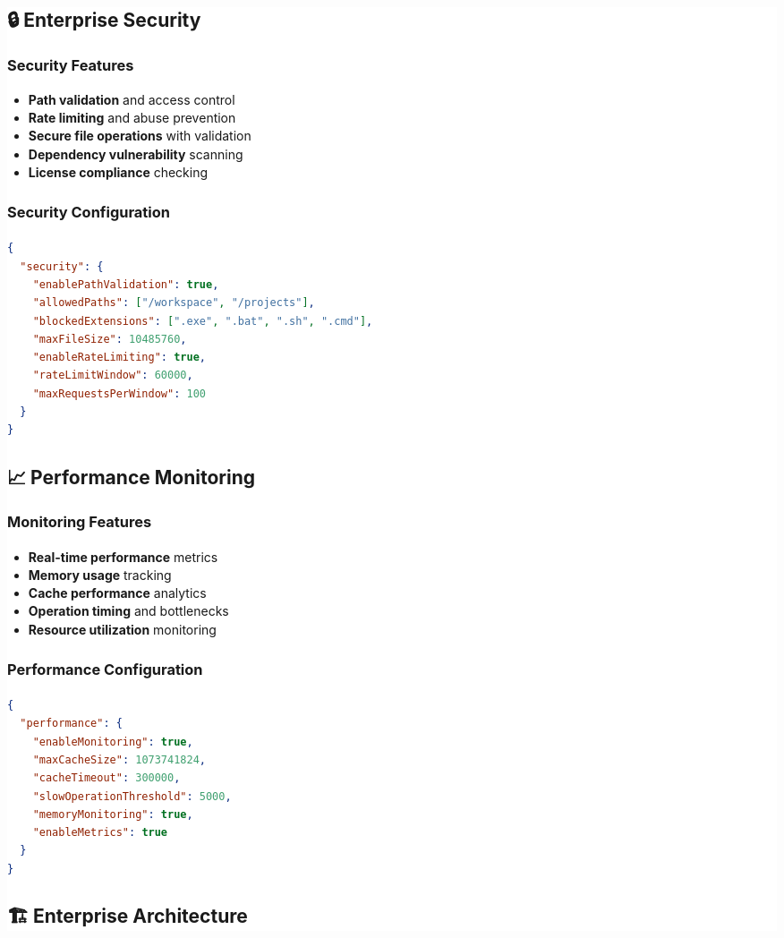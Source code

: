 ## 🔒 Enterprise Security

### Security Features
- **Path validation** and access control
- **Rate limiting** and abuse prevention
- **Secure file operations** with validation
- **Dependency vulnerability** scanning
- **License compliance** checking

### Security Configuration
```json
{
  "security": {
    "enablePathValidation": true,
    "allowedPaths": ["/workspace", "/projects"],
    "blockedExtensions": [".exe", ".bat", ".sh", ".cmd"],
    "maxFileSize": 10485760,
    "enableRateLimiting": true,
    "rateLimitWindow": 60000,
    "maxRequestsPerWindow": 100
  }
}
```

## 📈 Performance Monitoring

### Monitoring Features
- **Real-time performance** metrics
- **Memory usage** tracking
- **Cache performance** analytics
- **Operation timing** and bottlenecks
- **Resource utilization** monitoring

### Performance Configuration
```json
{
  "performance": {
    "enableMonitoring": true,
    "maxCacheSize": 1073741824,
    "cacheTimeout": 300000,
    "slowOperationThreshold": 5000,
    "memoryMonitoring": true,
    "enableMetrics": true
  }
}
```

## 🏗️ Enterprise Architecture
